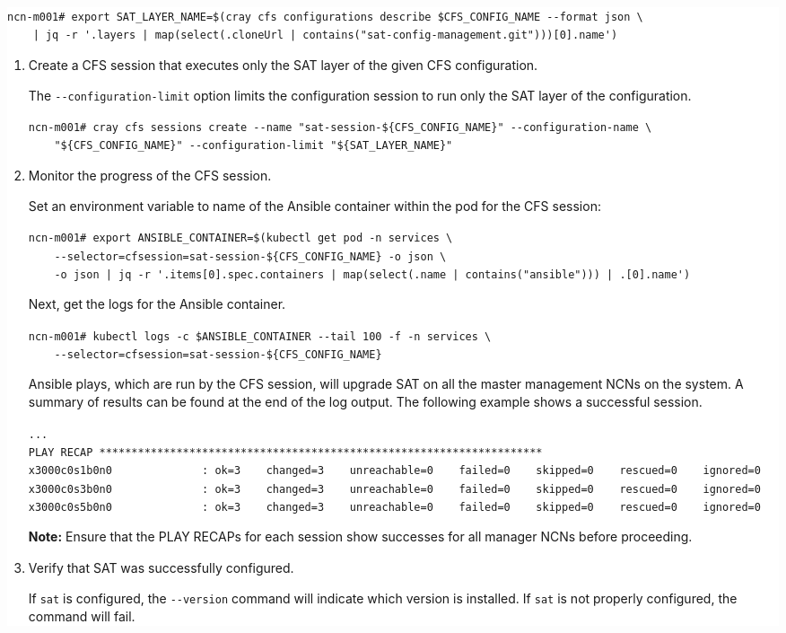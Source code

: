    ```screen
   ncn-m001# export SAT_LAYER_NAME=$(cray cfs configurations describe $CFS_CONFIG_NAME --format json \
       | jq -r '.layers | map(select(.cloneUrl | contains("sat-config-management.git")))[0].name')
   ```

1. Create a CFS session that executes only the SAT layer of the given CFS
   configuration.

   The `--configuration-limit` option limits the configuration session to run
   only the SAT layer of the configuration.

   ```screen
   ncn-m001# cray cfs sessions create --name "sat-session-${CFS_CONFIG_NAME}" --configuration-name \
       "${CFS_CONFIG_NAME}" --configuration-limit "${SAT_LAYER_NAME}"
   ```

1. Monitor the progress of the CFS session.

   Set an environment variable to name of the Ansible container within the pod
   for the CFS session:

   ```screen
   ncn-m001# export ANSIBLE_CONTAINER=$(kubectl get pod -n services \
       --selector=cfsession=sat-session-${CFS_CONFIG_NAME} -o json \
       -o json | jq -r '.items[0].spec.containers | map(select(.name | contains("ansible"))) | .[0].name')
   ```

   Next, get the logs for the Ansible container.

   ```screen
   ncn-m001# kubectl logs -c $ANSIBLE_CONTAINER --tail 100 -f -n services \
       --selector=cfsession=sat-session-${CFS_CONFIG_NAME}
   ```

   Ansible plays, which are run by the CFS session, will upgrade SAT on all the
   master management NCNs on the system. A summary of results can be found at
   the end of the log output. The following example shows a successful session.

   ```screen
   ...
   PLAY RECAP *********************************************************************
   x3000c0s1b0n0              : ok=3    changed=3    unreachable=0    failed=0    skipped=0    rescued=0    ignored=0
   x3000c0s3b0n0              : ok=3    changed=3    unreachable=0    failed=0    skipped=0    rescued=0    ignored=0
   x3000c0s5b0n0              : ok=3    changed=3    unreachable=0    failed=0    skipped=0    rescued=0    ignored=0
   ```

   **Note:** Ensure that the PLAY RECAPs for each session show successes for all
   manager NCNs before proceeding.

1. Verify that SAT was successfully configured.

   If `sat` is configured, the `--version` command will indicate which version
   is installed. If `sat` is not properly configured, the command will fail.
